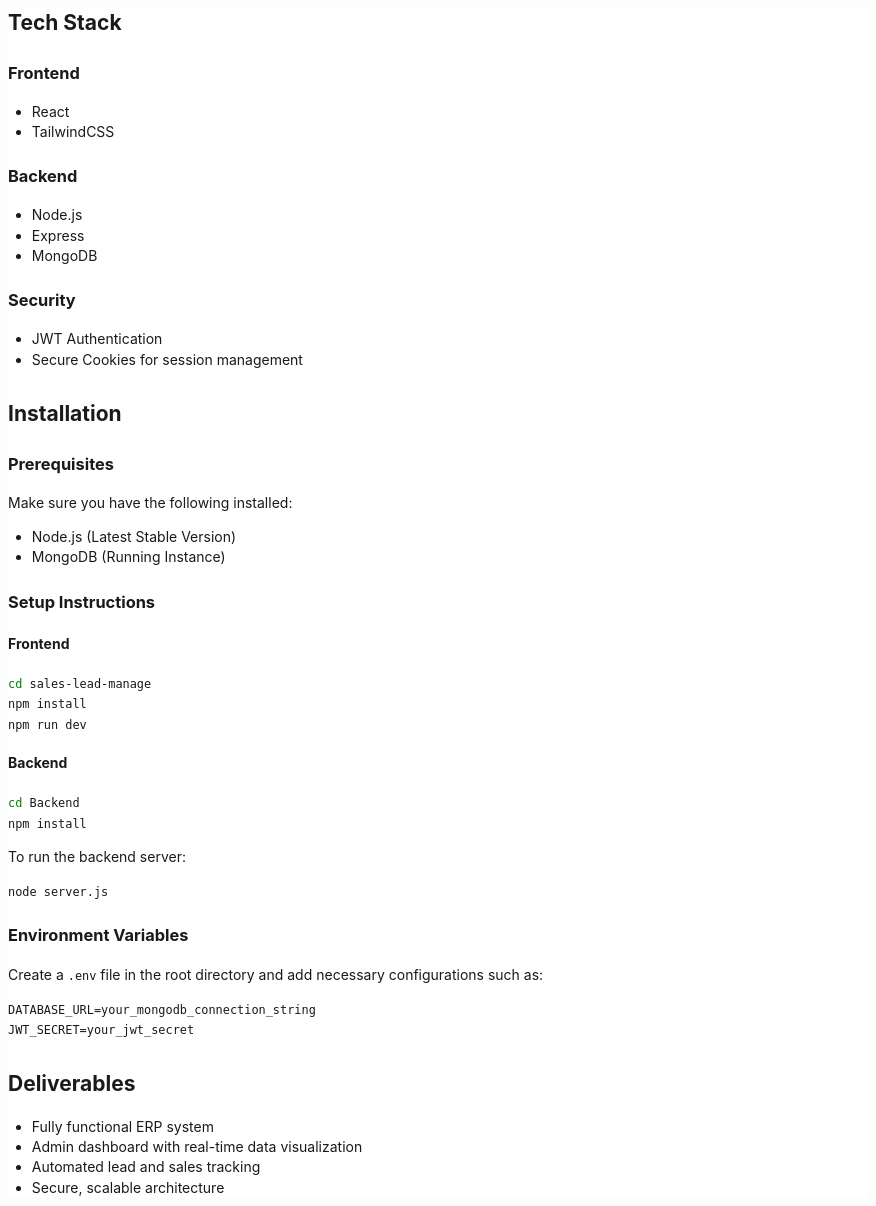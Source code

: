 ## Tech Stack

### Frontend

- React
- TailwindCSS

### Backend

- Node.js
- Express
- MongoDB

### Security

- JWT Authentication
- Secure Cookies for session management

## Installation

### Prerequisites

Make sure you have the following installed:

- Node.js (Latest Stable Version)
- MongoDB (Running Instance)

### Setup Instructions

#### Frontend

```sh
cd sales-lead-manage
npm install
npm run dev
```

#### Backend

```sh
cd Backend
npm install
```

To run the backend server:

```sh
node server.js
```

### Environment Variables

Create a `.env` file in the root directory and add necessary configurations such as:

```
DATABASE_URL=your_mongodb_connection_string
JWT_SECRET=your_jwt_secret
```

## Deliverables

- Fully functional ERP system
- Admin dashboard with real-time data visualization
- Automated lead and sales tracking
- Secure, scalable architecture
